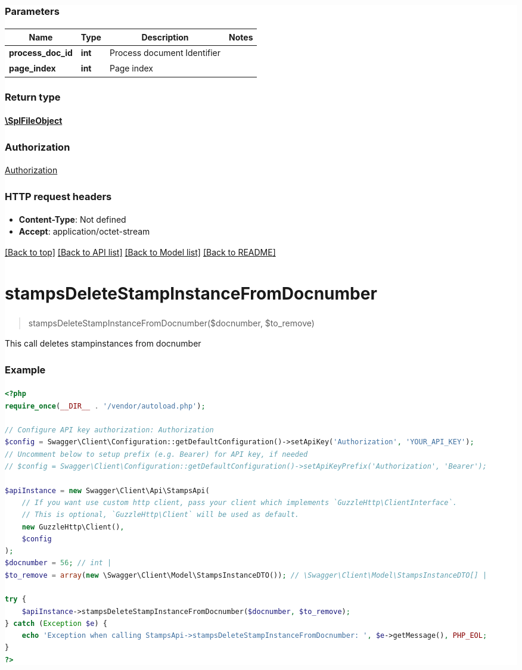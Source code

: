 ### Parameters

Name | Type | Description  | Notes
------------- | ------------- | ------------- | -------------
 **process_doc_id** | **int**| Process document Identifier |
 **page_index** | **int**| Page index |

### Return type

[**\SplFileObject**](../Model/\SplFileObject.md)

### Authorization

[Authorization](../../README.md#Authorization)

### HTTP request headers

 - **Content-Type**: Not defined
 - **Accept**: application/octet-stream

[[Back to top]](#) [[Back to API list]](../../README.md#documentation-for-api-endpoints) [[Back to Model list]](../../README.md#documentation-for-models) [[Back to README]](../../README.md)

# **stampsDeleteStampInstanceFromDocnumber**
> stampsDeleteStampInstanceFromDocnumber($docnumber, $to_remove)

This call deletes stampinstances from docnumber

### Example
```php
<?php
require_once(__DIR__ . '/vendor/autoload.php');

// Configure API key authorization: Authorization
$config = Swagger\Client\Configuration::getDefaultConfiguration()->setApiKey('Authorization', 'YOUR_API_KEY');
// Uncomment below to setup prefix (e.g. Bearer) for API key, if needed
// $config = Swagger\Client\Configuration::getDefaultConfiguration()->setApiKeyPrefix('Authorization', 'Bearer');

$apiInstance = new Swagger\Client\Api\StampsApi(
    // If you want use custom http client, pass your client which implements `GuzzleHttp\ClientInterface`.
    // This is optional, `GuzzleHttp\Client` will be used as default.
    new GuzzleHttp\Client(),
    $config
);
$docnumber = 56; // int | 
$to_remove = array(new \Swagger\Client\Model\StampsInstanceDTO()); // \Swagger\Client\Model\StampsInstanceDTO[] | 

try {
    $apiInstance->stampsDeleteStampInstanceFromDocnumber($docnumber, $to_remove);
} catch (Exception $e) {
    echo 'Exception when calling StampsApi->stampsDeleteStampInstanceFromDocnumber: ', $e->getMessage(), PHP_EOL;
}
?>
```
